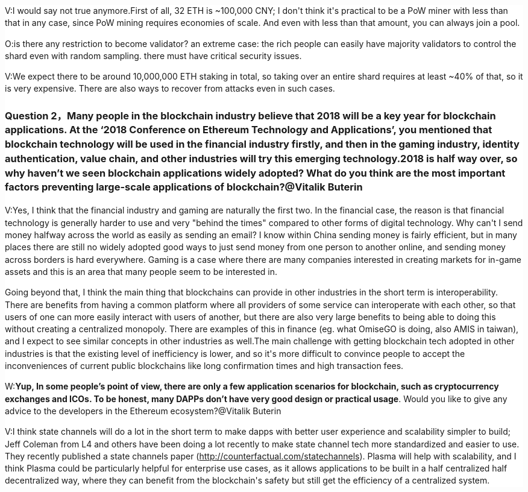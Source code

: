 V:I would say not true anymore.First of all, 32 ETH is ~100,000 CNY; I don't think it's practical to be a PoW miner with less than that in any case, since PoW mining requires economies of scale. And even with less than that amount, you can always join a pool.


O:is there any restriction to become validator?  an extreme case: the rich people can easily have majority validators to control the shard even with random sampling. there must have critical security issues.

V:We expect there to be around 10,000,000 ETH staking in total, so taking over an entire shard requires at least ~40% of that, so it is very expensive. There are also ways to recover from attacks even in such cases.

### Question 2，Many people in the blockchain industry believe that 2018 will be a key year for blockchain applications. At the ‘2018 Conference on Ethereum Technology and Applications’, you mentioned that blockchain technology will be used in the financial industry firstly, and then in the gaming industry, identity authentication, value chain, and other industries will try this emerging technology.2018 is half way over, so why haven’t we seen blockchain applications widely adopted? What do you think are the most important factors preventing large-scale applications of blockchain?@Vitalik Buterin

V:Yes, I think that the financial industry and gaming are naturally the first two. In the financial case, the reason is that financial technology is generally harder to use and very "behind the times" compared to other forms of digital technology. Why can't I send money halfway across the world as easily as sending an email? I know within China sending money is fairly efficient, but in many places there are still no widely adopted good ways to just send money from one person to another online, and sending money across borders is hard everywhere. Gaming is a case where there are many companies interested in creating markets for in-game assets and this is an area that many people seem to be interested in.

Going beyond that, I think the main thing that blockchains can provide in other industries in the short term is interoperability. There are benefits from having a common platform where all providers of some service can interoperate with each other, so that users of one can more easily interact with users of another, but there are also very large benefits to being able to doing this without creating a centralized monopoly. There are examples of this in finance (eg. what OmiseGO is doing, also AMIS in taiwan), and I expect to see similar concepts in other industries as well.The main challenge with getting blockchain tech adopted in other industries is that the existing level of inefficiency is lower, and so it's more difficult to convince people to accept the inconveniences of current public blockchains like long confirmation times and high transaction fees.

W:__Yup, In some people’s point of view, there are only a few application scenarios for blockchain, such as cryptocurrency exchanges and ICOs. To be honest, many DAPPs don’t have very good design or practical usage__. Would you like to give any advice to the developers in the Ethereum ecosystem?@Vitalik Buterin

V:I think state channels will do a lot in the short term to make dapps with better user experience and scalability simpler to build; Jeff Coleman from L4 and others have been doing a lot recently to make state channel tech more standardized and easier to use. They recently published a state channels paper (http://counterfactual.com/statechannels). Plasma will help with scalability, and I think Plasma could be particularly helpful for enterprise use cases, as it allows applications to be built in a half centralized half decentralized way, where they can benefit from the blockchain's safety but still get the efficiency of a centralized system.
